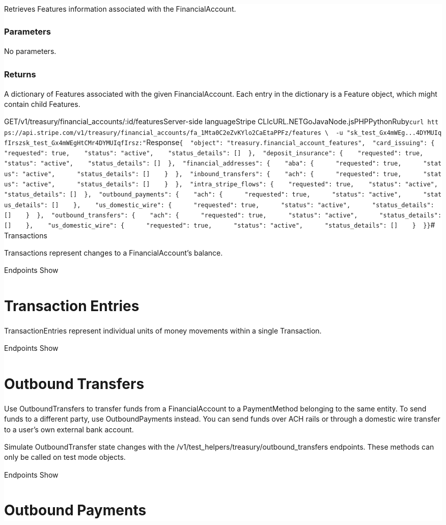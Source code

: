 Retrieves Features information associated with the FinancialAccount.

### Parameters

No parameters.

### Returns

A dictionary of Features associated with the given FinancialAccount. Each entry in the dictionary is a Feature object, which might contain child Features.

GET/v1/treasury/financial_accounts/:id/featuresServer-side languageStripe CLIcURL.NETGoJavaNode.jsPHPPythonRuby[](#)[](#)`curl https://api.stripe.com/v1/treasury/financial_accounts/fa_1Mta0C2eZvKYlo2CaEtaPPFz/features \  -u "sk_test_Gx4mWEg...4DYMUIqfIrszsk_test_Gx4mWEgHtCMr4DYMUIqfIrsz:"`Response`{  "object": "treasury.financial_account_features",  "card_issuing": {    "requested": true,    "status": "active",    "status_details": []  },  "deposit_insurance": {    "requested": true,    "status": "active",    "status_details": []  },  "financial_addresses": {    "aba": {      "requested": true,      "status": "active",      "status_details": []    }  },  "inbound_transfers": {    "ach": {      "requested": true,      "status": "active",      "status_details": []    }  },  "intra_stripe_flows": {    "requested": true,    "status": "active",    "status_details": []  },  "outbound_payments": {    "ach": {      "requested": true,      "status": "active",      "status_details": []    },    "us_domestic_wire": {      "requested": true,      "status": "active",      "status_details": []    }  },  "outbound_transfers": {    "ach": {      "requested": true,      "status": "active",      "status_details": []    },    "us_domestic_wire": {      "requested": true,      "status": "active",      "status_details": []    }  }}`# Transactions

Transactions represent changes to a FinancialAccount’s balance.

Endpoints
Show

# Transaction Entries

TransactionEntries represent individual units of money movements within a single Transaction.

Endpoints
Show

# Outbound Transfers

Use OutboundTransfers to transfer funds from a FinancialAccount to a PaymentMethod belonging to the same entity. To send funds to a different party, use OutboundPayments instead. You can send funds over ACH rails or through a domestic wire transfer to a user’s own external bank account.

Simulate OutboundTransfer state changes with the /v1/test_helpers/treasury/outbound_transfers endpoints. These methods can only be called on test mode objects.

Endpoints
Show

# Outbound Payments

